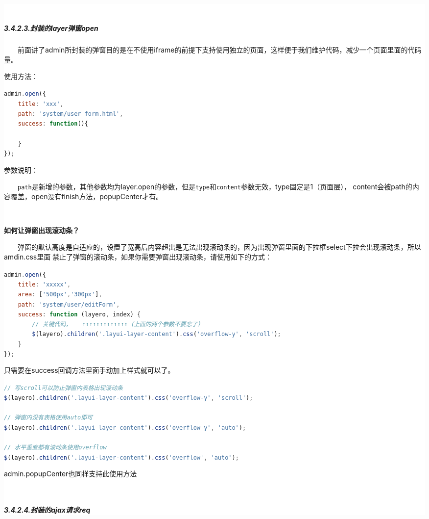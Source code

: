 <br>

##### 3.4.2.3.封装的layer弹窗open

&emsp;&emsp;前面讲了admin所封装的弹窗目的是在不使用iframe的前提下支持使用独立的页面，这样便于我们维护代码，减少一个页面里面的代码量。

使用方法：

```javascript
admin.open({
    title: 'xxx',
    path: 'system/user_form.html',
    success: function(){
        
    }
});
```

参数说明：

&emsp;&emsp;`path`是新增的参数，其他参数均为layer.open的参数，但是`type`和`content`参数无效，type固定是1（页面层），
content会被path的内容覆盖，open没有finish方法，popupCenter才有。


<br>

**如何让弹窗出现滚动条？**


&emsp;&emsp;弹窗的默认高度是自适应的，设置了宽高后内容超出是无法出现滚动条的，因为出现弹窗里面的下拉框select下拉会出现滚动条，所以amdin.css里面
禁止了弹窗的滚动条，如果你需要弹窗出现滚动条，请使用如下的方式：
```javascript
admin.open({
    title: 'xxxxx',
    area: ['500px','300px'],
    path: 'system/user/editForm',
    success: function (layero, index) {
        // 关键代码，   ↑↑↑↑↑↑↑↑↑↑↑↑↑（上面的两个参数不要忘了）
        $(layero).children('.layui-layer-content').css('overflow-y', 'scroll');
    }
});
```
只需要在success回调方法里面手动加上样式就可以了。
```javascript
// 写scroll可以防止弹窗内表格出现滚动条
$(layero).children('.layui-layer-content').css('overflow-y', 'scroll');

// 弹窗内没有表格使用auto即可
$(layero).children('.layui-layer-content').css('overflow-y', 'auto');

// 水平垂直都有滚动条使用overflow
$(layero).children('.layui-layer-content').css('overflow', 'auto');
```
admin.popupCenter也同样支持此使用方法

<br>

##### 3.4.2.4.封装的ajax请求req
